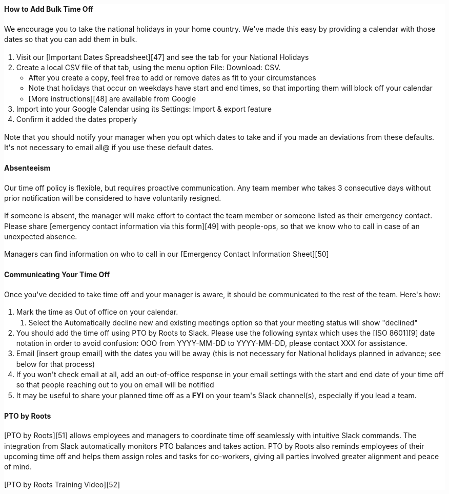 
#### How to Add Bulk Time Off

We encourage you to take the national holidays in your home country. We've made this easy by providing a calendar with those dates so that you can add them in bulk.

1. Visit our [Important Dates Spreadsheet][47] and see the tab for your National Holidays
2. Create a local CSV file of that tab, using the menu option File: Download: CSV.
    - After you create a copy, feel free to add or remove dates as fit to your circumstances
    - Note that holidays that occur on weekdays have start and end times, so that importing them will block off your calendar
    - [More instructions][48] are available from Google
3. Import into your Google Calendar using its Settings: Import & export feature
4. Confirm it added the dates properly

Note that you should notify your manager when you opt which dates to take and if you made an deviations from these defaults. It's not necessary to email all@ if you use these default dates.

#### Absenteeism

Our time off policy is flexible, but requires proactive communication. Any team member who takes 3 consecutive days without prior notification will be considered to have voluntarily resigned.

If someone is absent, the manager will make effort to contact the team member or someone listed as their emergency contact. Please share [emergency contact information via this form][49] with people-ops, so that we know who to call in case of an unexpected absence.

Managers can find information on who to call in our [Emergency Contact Information Sheet][50]

#### Communicating Your Time Off

Once you've decided to take time off and your manager is aware, it should be communicated to the rest of the team. Here's how:

1. Mark the time as Out of office on your calendar.
    1. Select the Automatically decline new and existing meetings option so that your meeting status will show "declined"
2. You should add the time off using PTO by Roots to Slack. Please use the following syntax which uses the [ISO 8601][9] date notation in order to avoid confusion: OOO from YYYY-MM-DD to YYYY-MM-DD, please contact XXX for assistance.
3. Email \[insert group email\] with the dates you will be away (this is not necessary for National holidays planned in advance; see below for that process)
4. If you won't check email at all, add an out-of-office response in your email settings with the start and end date of your time off so that people reaching out to you on email will be notified
5. It may be useful to share your planned time off as a **FYI** on your team's Slack channel(s), especially if you lead a team.

#### PTO by Roots

[PTO by Roots][51] allows employees and managers to coordinate time off seamlessly with intuitive Slack commands. The integration from Slack automatically monitors PTO balances and takes action. PTO by Roots also reminds employees of their upcoming time off and helps them assign roles and tasks for co-workers, giving all parties involved greater alignment and peace of mind.

[PTO by Roots Training Video][52]
